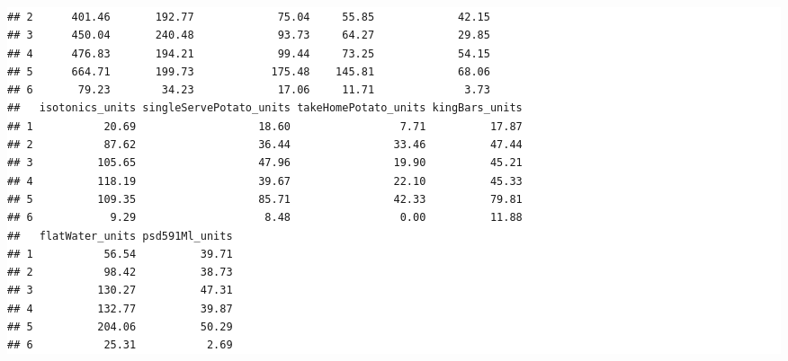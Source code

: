     ## 2      401.46       192.77             75.04     55.85             42.15
    ## 3      450.04       240.48             93.73     64.27             29.85
    ## 4      476.83       194.21             99.44     73.25             54.15
    ## 5      664.71       199.73            175.48    145.81             68.06
    ## 6       79.23        34.23             17.06     11.71              3.73
    ##   isotonics_units singleServePotato_units takeHomePotato_units kingBars_units
    ## 1           20.69                   18.60                 7.71          17.87
    ## 2           87.62                   36.44                33.46          47.44
    ## 3          105.65                   47.96                19.90          45.21
    ## 4          118.19                   39.67                22.10          45.33
    ## 5          109.35                   85.71                42.33          79.81
    ## 6            9.29                    8.48                 0.00          11.88
    ##   flatWater_units psd591Ml_units
    ## 1           56.54          39.71
    ## 2           98.42          38.73
    ## 3          130.27          47.31
    ## 4          132.77          39.87
    ## 5          204.06          50.29
    ## 6           25.31           2.69
